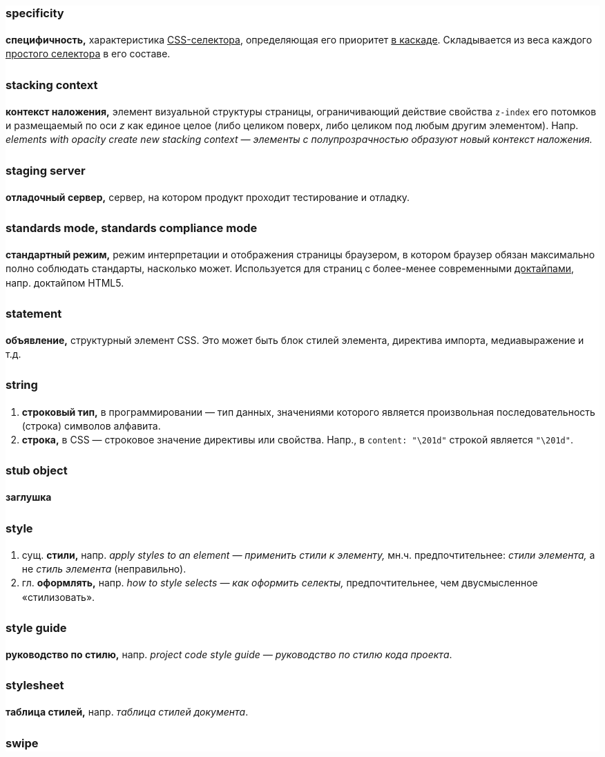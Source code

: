 ### specificity

**специфичность,** характеристика [CSS-селектора](#selector), определяющая его приоритет [в каскаде](#cascade). Складывается из веса каждого [простого селектора](#selector) в его составе.

### stacking context
**контекст наложения,** элемент визуальной структуры страницы, ограничивающий действие свойства `z-index` его потомков и размещаемый по оси _z_ как единое целое (либо целиком поверх, либо целиком под любым другим элементом). Напр. _elements with opacity create new stacking context — элементы с полупрозрачностью образуют новый контекст наложения._

### staging server

**отладочный сервер,** сервер, на котором продукт проходит тестирование и отладку.

### standards mode, standards compliance mode

**стандартный режим,** режим интерпретации и отображения страницы браузером, в котором браузер обязан максимально полно соблюдать стандарты, насколько может. Используется для страниц с более-менее современными [доктайпами](#doctype), напр. доктайпом HTML5.

### statement

**объявление,** структурный элемент CSS. Это может быть блок стилей элемента, директива импорта, медиавыражение и т.д.

### string

1. **строковый тип,** в программировании — тип данных, значениями которого является произвольная последовательность (строка) символов алфавита.
2. **строка,** в CSS — строковое значение директивы или свойства. Напр., в `content: "\201d"` строкой является `"\201d"`.

### stub object

**заглушка**

### style

1. сущ. **стили,** напр. _apply styles to an element — применить стили к элементу,_ мн.ч. предпочтительнее: _стили элемента,_ а не _стиль элемента_ (неправильно).
2. гл. **оформлять,** напр. _how to style selects — как оформить селекты,_ предпочтительнее, чем двусмысленное «стилизовать».

### style guide

**руководство по стилю,** напр. _project code style guide — руководство по стилю кода проекта_.

### stylesheet

**таблица стилей,** напр. _таблица стилей документа_.

### swipe
